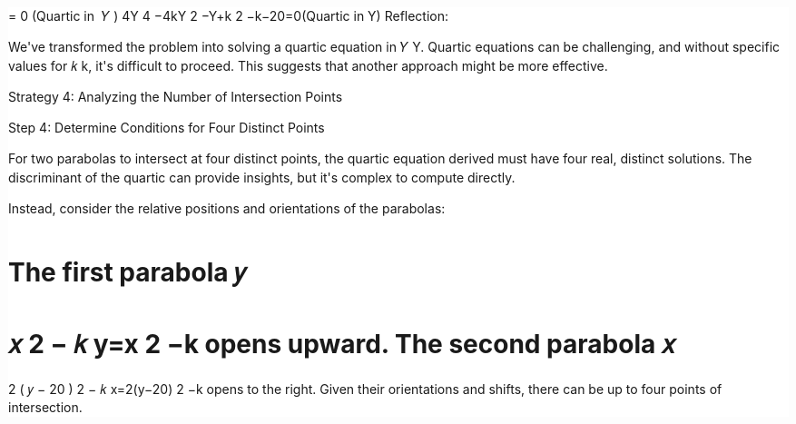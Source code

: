 =
0
(Quartic in 
𝑌
)
4Y 
4
 −4kY 
2
 −Y+k 
2
 −k−20=0(Quartic in Y)
Reflection:

We've transformed the problem into solving a quartic equation in 
𝑌
Y. Quartic equations can be challenging, and without specific values for 
𝑘
k, it's difficult to proceed. This suggests that another approach might be more effective.

Strategy 4: Analyzing the Number of Intersection Points

Step 4: Determine Conditions for Four Distinct Points

For two parabolas to intersect at four distinct points, the quartic equation derived must have four real, distinct solutions. The discriminant of the quartic can provide insights, but it's complex to compute directly.

Instead, consider the relative positions and orientations of the parabolas:

The first parabola 
𝑦
=
𝑥
2
−
𝑘
y=x 
2
 −k opens upward.
The second parabola 
𝑥
=
2
(
𝑦
−
20
)
2
−
𝑘
x=2(y−20) 
2
 −k opens to the right.
Given their orientations and shifts, there can be up to four points of intersection.
